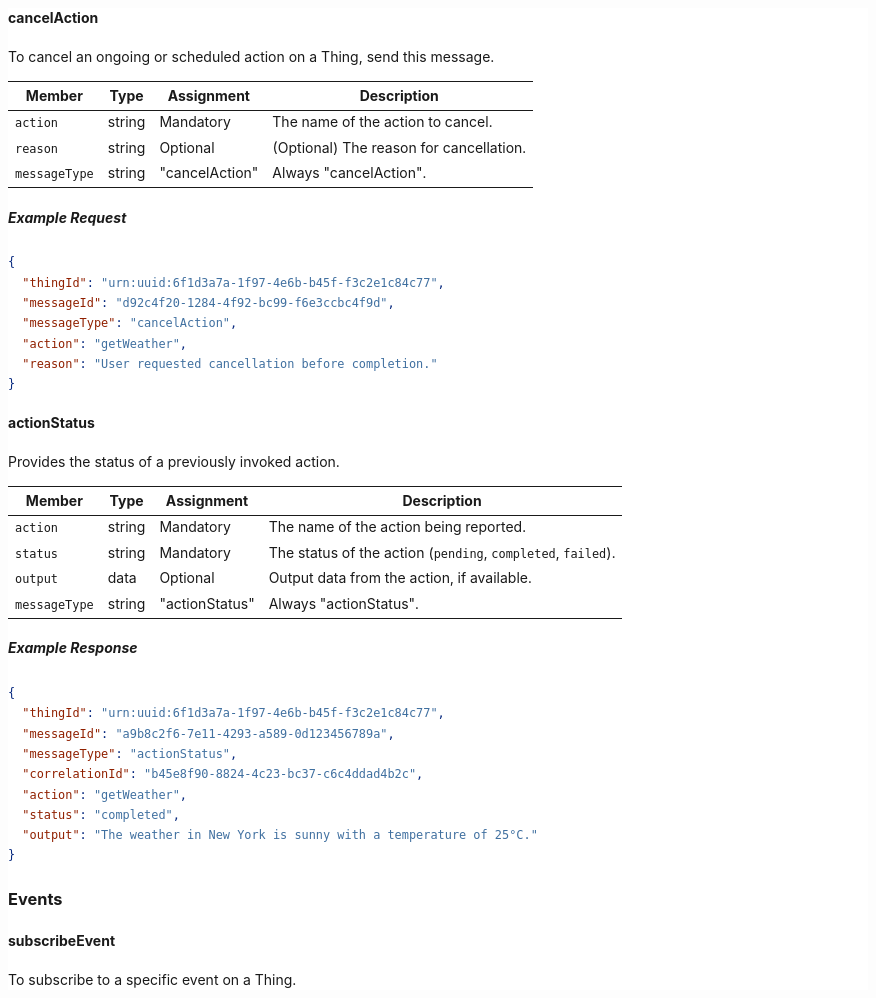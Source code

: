 #### cancelAction
To cancel an ongoing or scheduled action on a Thing, send this message.

| Member         | Type      |  Assignment     | Description |
|-----------------|-----------|------------------------------------------------------------------------------|------------|
| `action`      | string    | Mandatory | The name of the action to cancel.                                |
| `reason`        | string    | Optional | (Optional) The reason for cancellation.                                     |
| `messageType`   | string    | "cancelAction" | Always "cancelAction".                                                    |

##### Example Request
```json
{
  "thingId": "urn:uuid:6f1d3a7a-1f97-4e6b-b45f-f3c2e1c84c77",
  "messageId": "d92c4f20-1284-4f92-bc99-f6e3ccbc4f9d",
  "messageType": "cancelAction",
  "action": "getWeather",
  "reason": "User requested cancellation before completion."
}
```

#### actionStatus
Provides the status of a previously invoked action.

| Member         | Type      |  Assignment     | Description |
|-----------------|-----------|------------------------------------------------------------------------------|------------|
| `action`        | string      | Mandatory | The name of the action being reported.                                     |
| `status`        | string      |  Mandatory |  The status of the action (`pending`, `completed`, `failed`).               |
| `output`        | data    | Optional |  Output data from the action, if available.                      |
| `messageType`   | string      |  "actionStatus" |  Always "actionStatus".                                                   |

##### Example Response
```json
{
  "thingId": "urn:uuid:6f1d3a7a-1f97-4e6b-b45f-f3c2e1c84c77",
  "messageId": "a9b8c2f6-7e11-4293-a589-0d123456789a",
  "messageType": "actionStatus",
  "correlationId": "b45e8f90-8824-4c23-bc37-c6c4ddad4b2c",
  "action": "getWeather",
  "status": "completed",
  "output": "The weather in New York is sunny with a temperature of 25°C."
}
```

### Events

#### subscribeEvent
To subscribe to a specific event on a Thing.
